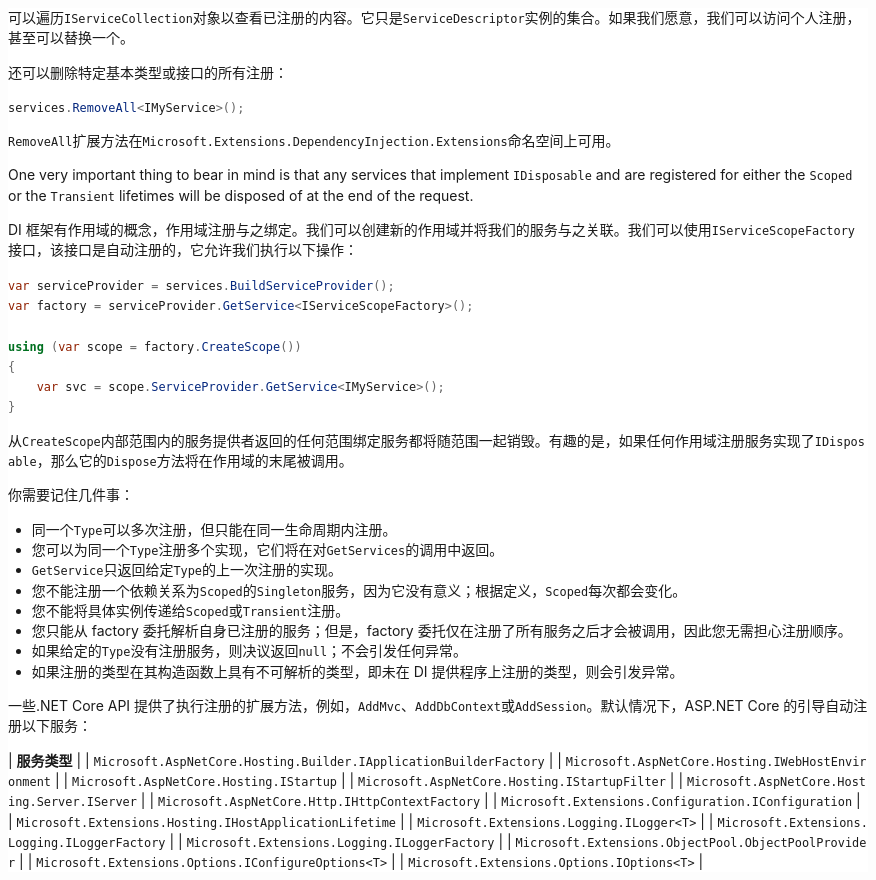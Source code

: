 可以遍历`IServiceCollection`对象以查看已注册的内容。它只是`ServiceDescriptor`实例的集合。如果我们愿意，我们可以访问个人注册，甚至可以替换一个。

还可以删除特定基本类型或接口的所有注册：

```cs
services.RemoveAll<IMyService>();
```

`RemoveAll`扩展方法在`Microsoft.Extensions.DependencyInjection.Extensions`命名空间上可用。

One very important thing to bear in mind is that any services that implement `IDisposable` and are registered for either the `Scoped` or the `Transient` lifetimes will be disposed of at the end of the request.

DI 框架有作用域的概念，作用域注册与之绑定。我们可以创建新的作用域并将我们的服务与之关联。我们可以使用`IServiceScopeFactory`接口，该接口是自动注册的，它允许我们执行以下操作：

```cs
var serviceProvider = services.BuildServiceProvider();
var factory = serviceProvider.GetService<IServiceScopeFactory>();

using (var scope = factory.CreateScope())
{
    var svc = scope.ServiceProvider.GetService<IMyService>();
}
```

从`CreateScope`内部范围内的服务提供者返回的任何范围绑定服务都将随范围一起销毁。有趣的是，如果任何作用域注册服务实现了`IDisposable`，那么它的`Dispose`方法将在作用域的末尾被调用。

你需要记住几件事：

*   同一个`Type`可以多次注册，但只能在同一生命周期内注册。
*   您可以为同一个`Type`注册多个实现，它们将在对`GetServices`的调用中返回。
*   `GetService`只返回给定`Type`的上一次注册的实现。
*   您不能注册一个依赖关系为`Scoped`的`Singleton`服务，因为它没有意义；根据定义，`Scoped`每次都会变化。
*   您不能将具体实例传递给`Scoped`或`Transient`注册。
*   您只能从 factory 委托解析自身已注册的服务；但是，factory 委托仅在注册了所有服务之后才会被调用，因此您无需担心注册顺序。
*   如果给定的`Type`没有注册服务，则决议返回`null`；不会引发任何异常。
*   如果注册的类型在其构造函数上具有不可解析的类型，即未在 DI 提供程序上注册的类型，则会引发异常。

一些.NET Core API 提供了执行注册的扩展方法，例如，`AddMvc`、`AddDbContext`或`AddSession`。默认情况下，ASP.NET Core 的引导自动注册以下服务：

| **服务类型** |
| `Microsoft.AspNetCore.Hosting.Builder.IApplicationBuilderFactory` |
| `Microsoft.AspNetCore.Hosting.IWebHostEnvironment` |
| `Microsoft.AspNetCore.Hosting.IStartup` |
| `Microsoft.AspNetCore.Hosting.IStartupFilter` |
| `Microsoft.AspNetCore.Hosting.Server.IServer` |
| `Microsoft.AspNetCore.Http.IHttpContextFactory` |
| `Microsoft.Extensions.Configuration.IConfiguration` |
| `Microsoft.Extensions.Hosting.IHostApplicationLifetime` |
| `Microsoft.Extensions.Logging.ILogger<T>` |
| `Microsoft.Extensions.Logging.ILoggerFactory` |
| `Microsoft.Extensions.Logging.ILoggerFactory` |
| `Microsoft.Extensions.ObjectPool.ObjectPoolProvider` |
| `Microsoft.Extensions.Options.IConfigureOptions<T>` |
| `Microsoft.Extensions.Options.IOptions<T>` |